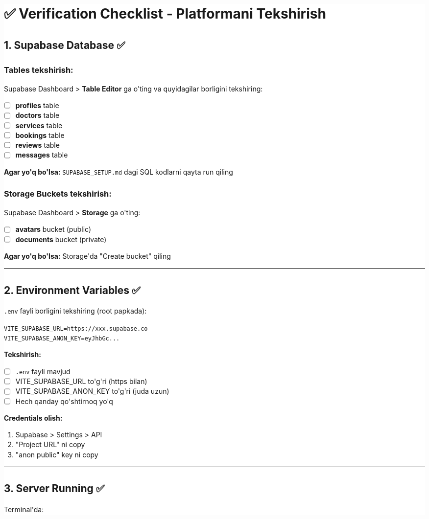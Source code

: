 # ✅ Verification Checklist - Platformani Tekshirish

## 1. Supabase Database ✅

### Tables tekshirish:

Supabase Dashboard > **Table Editor** ga o'ting va quyidagilar borligini tekshiring:

- [ ] **profiles** table
- [ ] **doctors** table
- [ ] **services** table
- [ ] **bookings** table
- [ ] **reviews** table
- [ ] **messages** table

**Agar yo'q bo'lsa:** `SUPABASE_SETUP.md` dagi SQL kodlarni qayta run qiling

### Storage Buckets tekshirish:

Supabase Dashboard > **Storage** ga o'ting:

- [ ] **avatars** bucket (public)
- [ ] **documents** bucket (private)

**Agar yo'q bo'lsa:** Storage'da "Create bucket" qiling

---

## 2. Environment Variables ✅

`.env` fayli borligini tekshiring (root papkada):

```env
VITE_SUPABASE_URL=https://xxx.supabase.co
VITE_SUPABASE_ANON_KEY=eyJhbGc...
```

**Tekshirish:**
- [ ] `.env` fayli mavjud
- [ ] VITE_SUPABASE_URL to'g'ri (https bilan)
- [ ] VITE_SUPABASE_ANON_KEY to'g'ri (juda uzun)
- [ ] Hech qanday qo'shtirnoq yo'q

**Credentials olish:**
1. Supabase > Settings > API
2. "Project URL" ni copy
3. "anon public" key ni copy

---

## 3. Server Running ✅

Terminal'da:

